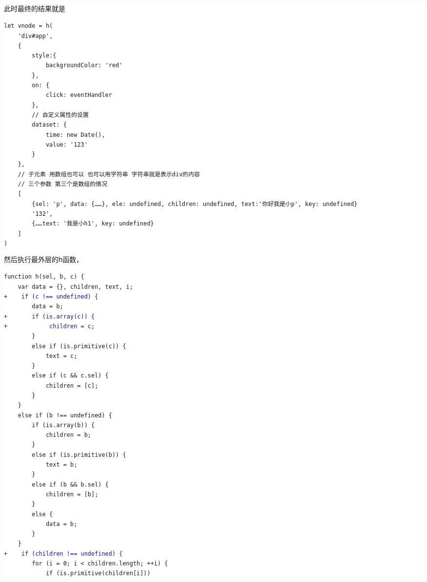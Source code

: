 

此时最终的结果就是

```diff
let vnode = h(
    'div#app',
    {
        style:{
            backgroundColor: 'red'
        },
        on: {
            click: eventHandler
        },
        // 自定义属性的设置
        dataset: {
            time: new Date(),
            value: '123'
        }
    },
    // 子元素 用数组也可以 也可以用字符串 字符串就是表示div的内容
    // 三个参数 第三个是数组的情况
    [
        {sel: 'p', data: {……}, ele: undefined, children: undefined, text:'你好我是小p', key: undefined}
        '132',
        {……text: '我是小h1', key: undefined}
    ]
)
```



然后执行最外层的h函数，

```diff
function h(sel, b, c) {
    var data = {}, children, text, i;
+    if (c !== undefined) {
        data = b;
+       if (is.array(c)) {
+            children = c;
        }
        else if (is.primitive(c)) {
            text = c;
        }
        else if (c && c.sel) {
            children = [c];
        }
    }
    else if (b !== undefined) {
        if (is.array(b)) {
            children = b;
        }
        else if (is.primitive(b)) {
            text = b;
        }
        else if (b && b.sel) {
            children = [b];
        }
        else {
            data = b;
        }
    }
+    if (children !== undefined) {
        for (i = 0; i < children.length; ++i) {
            if (is.primitive(children[i]))
```